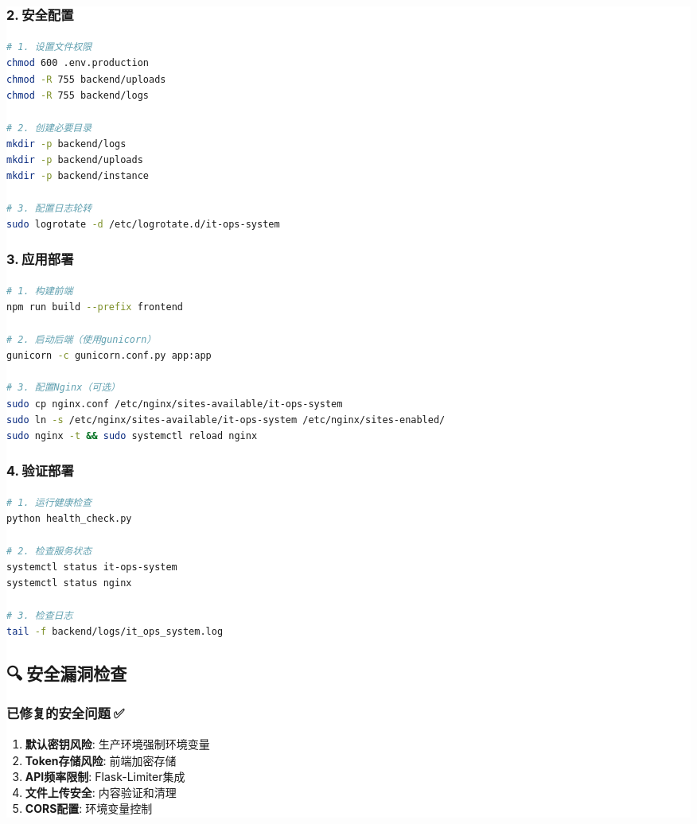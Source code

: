### 2. 安全配置
```bash
# 1. 设置文件权限
chmod 600 .env.production
chmod -R 755 backend/uploads
chmod -R 755 backend/logs

# 2. 创建必要目录
mkdir -p backend/logs
mkdir -p backend/uploads
mkdir -p backend/instance

# 3. 配置日志轮转
sudo logrotate -d /etc/logrotate.d/it-ops-system
```

### 3. 应用部署
```bash
# 1. 构建前端
npm run build --prefix frontend

# 2. 启动后端（使用gunicorn）
gunicorn -c gunicorn.conf.py app:app

# 3. 配置Nginx（可选）
sudo cp nginx.conf /etc/nginx/sites-available/it-ops-system
sudo ln -s /etc/nginx/sites-available/it-ops-system /etc/nginx/sites-enabled/
sudo nginx -t && sudo systemctl reload nginx
```

### 4. 验证部署
```bash
# 1. 运行健康检查
python health_check.py

# 2. 检查服务状态
systemctl status it-ops-system
systemctl status nginx

# 3. 检查日志
tail -f backend/logs/it_ops_system.log
```

## 🔍 安全漏洞检查

### 已修复的安全问题 ✅
1. **默认密钥风险**: 生产环境强制环境变量
2. **Token存储风险**: 前端加密存储
3. **API频率限制**: Flask-Limiter集成
4. **文件上传安全**: 内容验证和清理
5. **CORS配置**: 环境变量控制
